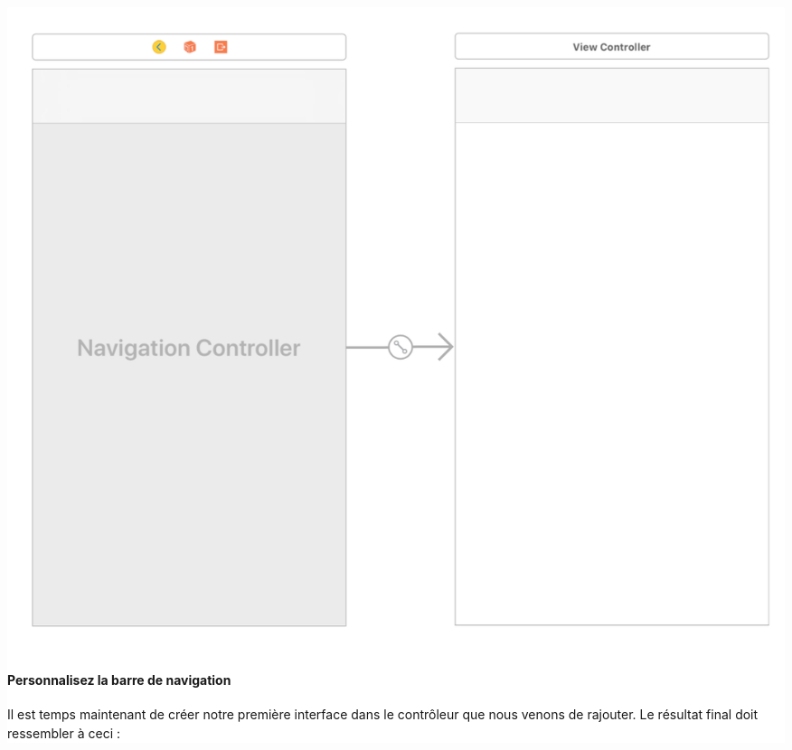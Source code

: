 ![](Images/P1/P1C3_4.png)

#### Personnalisez la barre de navigation

Il est temps maintenant de créer notre première interface dans le contrôleur que nous venons de rajouter. Le résultat final doit ressembler à ceci :
